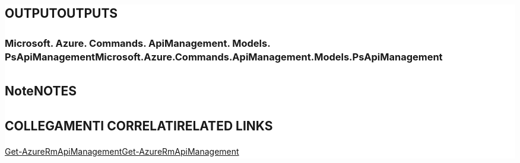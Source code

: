 ## <span data-ttu-id="69c04-177">OUTPUT</span><span class="sxs-lookup"><span data-stu-id="69c04-177">OUTPUTS</span></span>

### <span data-ttu-id="69c04-178">Microsoft. Azure. Commands. ApiManagement. Models. PsApiManagement</span><span class="sxs-lookup"><span data-stu-id="69c04-178">Microsoft.Azure.Commands.ApiManagement.Models.PsApiManagement</span></span>

## <span data-ttu-id="69c04-179">Note</span><span class="sxs-lookup"><span data-stu-id="69c04-179">NOTES</span></span>

## <span data-ttu-id="69c04-180">COLLEGAMENTI CORRELATI</span><span class="sxs-lookup"><span data-stu-id="69c04-180">RELATED LINKS</span></span>

[<span data-ttu-id="69c04-181">Get-AzureRmApiManagement</span><span class="sxs-lookup"><span data-stu-id="69c04-181">Get-AzureRmApiManagement</span></span>](./Get-AzureRmApiManagement.md)


